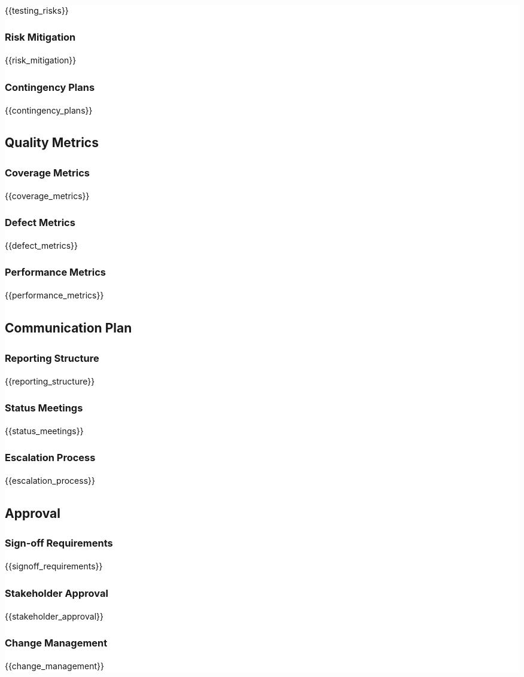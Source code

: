 {{testing_risks}}

### Risk Mitigation

{{risk_mitigation}}

### Contingency Plans

{{contingency_plans}}

## Quality Metrics

### Coverage Metrics

{{coverage_metrics}}

### Defect Metrics

{{defect_metrics}}

### Performance Metrics

{{performance_metrics}}

## Communication Plan

### Reporting Structure

{{reporting_structure}}

### Status Meetings

{{status_meetings}}

### Escalation Process

{{escalation_process}}

## Approval

### Sign-off Requirements

{{signoff_requirements}}

### Stakeholder Approval

{{stakeholder_approval}}

### Change Management

{{change_management}}
